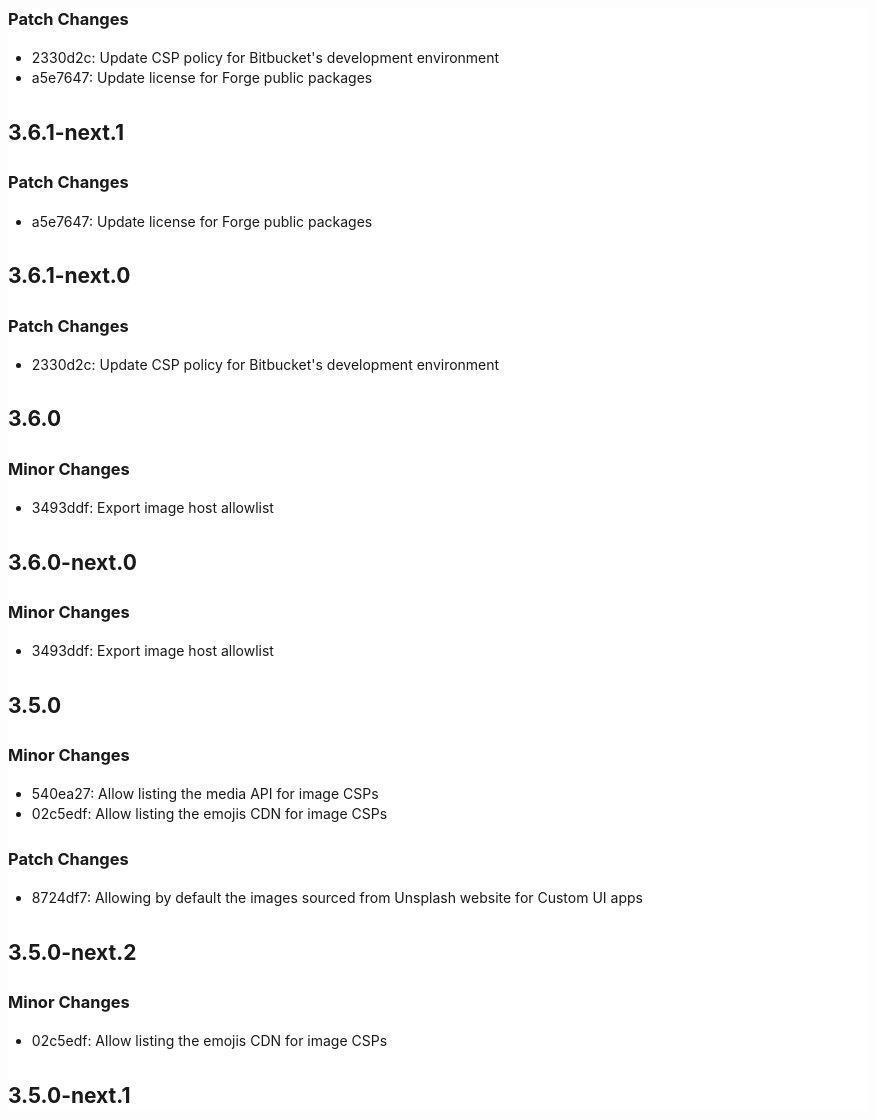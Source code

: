 ### Patch Changes

- 2330d2c: Update CSP policy for Bitbucket's development environment
- a5e7647: Update license for Forge public packages

## 3.6.1-next.1

### Patch Changes

- a5e7647: Update license for Forge public packages

## 3.6.1-next.0

### Patch Changes

- 2330d2c: Update CSP policy for Bitbucket's development environment

## 3.6.0

### Minor Changes

- 3493ddf: Export image host allowlist

## 3.6.0-next.0

### Minor Changes

- 3493ddf: Export image host allowlist

## 3.5.0

### Minor Changes

- 540ea27: Allow listing the media API for image CSPs
- 02c5edf: Allow listing the emojis CDN for image CSPs

### Patch Changes

- 8724df7: Allowing by default the images sourced from Unsplash website for Custom UI apps

## 3.5.0-next.2

### Minor Changes

- 02c5edf: Allow listing the emojis CDN for image CSPs

## 3.5.0-next.1
